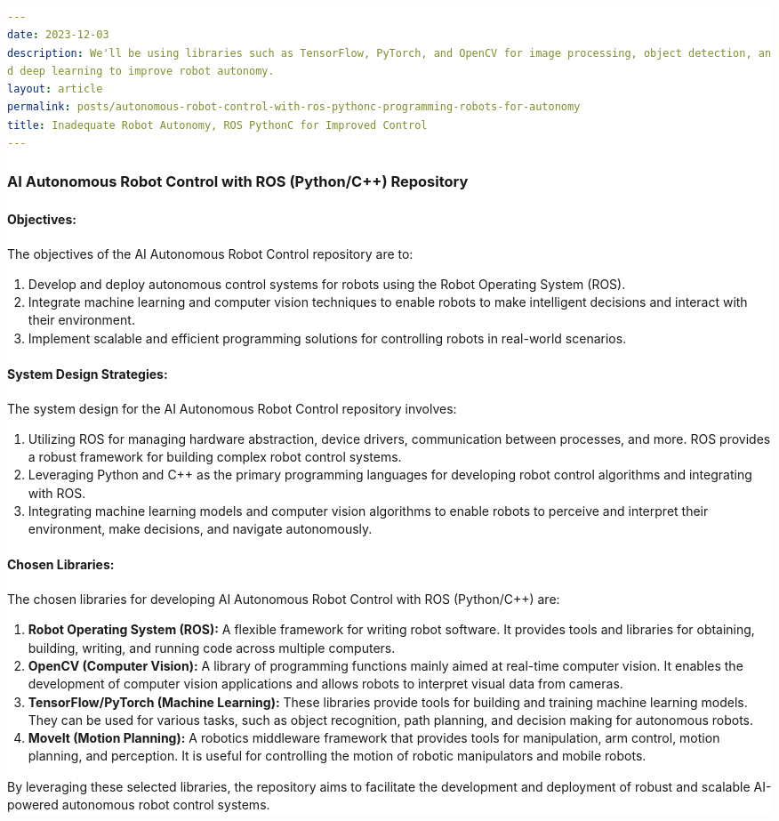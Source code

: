 ```yaml
---
date: 2023-12-03
description: We'll be using libraries such as TensorFlow, PyTorch, and OpenCV for image processing, object detection, and deep learning to improve robot autonomy.
layout: article
permalink: posts/autonomous-robot-control-with-ros-pythonc-programming-robots-for-autonomy
title: Inadequate Robot Autonomy, ROS PythonC for Improved Control
---
```


### AI Autonomous Robot Control with ROS (Python/C++) Repository

#### Objectives:

The objectives of the AI Autonomous Robot Control repository are to:

1. Develop and deploy autonomous control systems for robots using the Robot Operating System (ROS).
2. Integrate machine learning and computer vision techniques to enable robots to make intelligent decisions and interact with their environment.
3. Implement scalable and efficient programming solutions for controlling robots in real-world scenarios.

#### System Design Strategies:

The system design for the AI Autonomous Robot Control repository involves:

1. Utilizing ROS for managing hardware abstraction, device drivers, communication between processes, and more. ROS provides a robust framework for building complex robot control systems.
2. Leveraging Python and C++ as the primary programming languages for developing robot control algorithms and integrating with ROS.
3. Integrating machine learning models and computer vision algorithms to enable robots to perceive and interpret their environment, make decisions, and navigate autonomously.

#### Chosen Libraries:

The chosen libraries for developing AI Autonomous Robot Control with ROS (Python/C++) are:

1. **Robot Operating System (ROS):** A flexible framework for writing robot software. It provides tools and libraries for obtaining, building, writing, and running code across multiple computers.
2. **OpenCV (Computer Vision):** A library of programming functions mainly aimed at real-time computer vision. It enables the development of computer vision applications and allows robots to interpret visual data from cameras.
3. **TensorFlow/PyTorch (Machine Learning):** These libraries provide tools for building and training machine learning models. They can be used for various tasks, such as object recognition, path planning, and decision making for autonomous robots.
4. **MoveIt (Motion Planning):** A robotics middleware framework that provides tools for manipulation, arm control, motion planning, and perception. It is useful for controlling the motion of robotic manipulators and mobile robots.

By leveraging these selected libraries, the repository aims to facilitate the development and deployment of robust and scalable AI-powered autonomous robot control systems.
